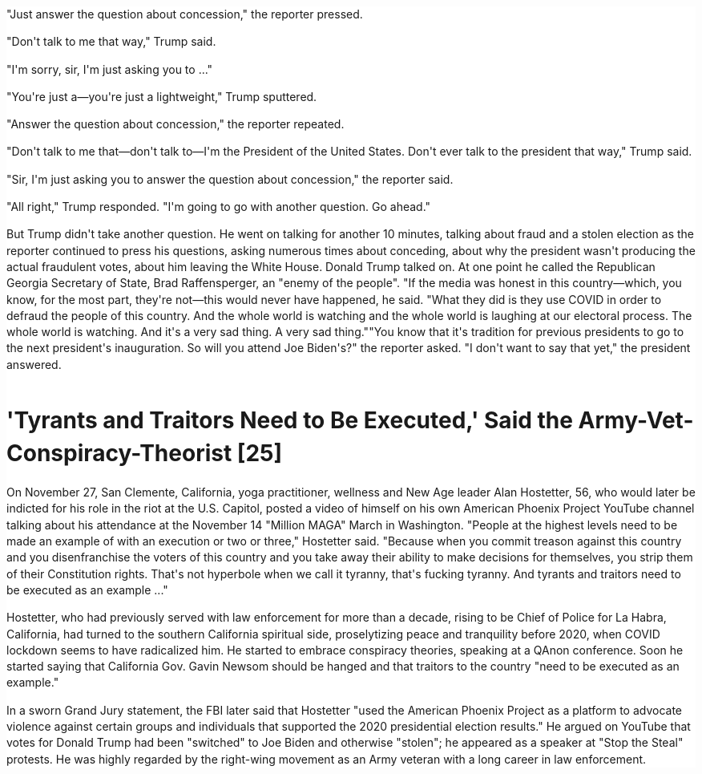 "Just answer the question about concession," the reporter pressed.

"Don't talk to me that way," Trump said.

"I'm sorry, sir, I'm just asking you to ..."

"You're just a—you're just a lightweight," Trump sputtered.

"Answer the question about concession," the reporter repeated.

"Don't talk to me that—don't talk to—I'm the President of the United States. Don't ever talk to the president that way," Trump said.

"Sir, I'm just asking you to answer the question about concession," the reporter said.

"All right," Trump responded. "I'm going to go with another question. Go ahead."

But Trump didn't take another question. He went on talking for another 10 minutes, talking about fraud and a stolen election as the reporter continued to press his questions, asking numerous times about conceding, about why the president wasn't producing the actual fraudulent votes, about him leaving the White House. Donald Trump talked on. At one point he called the Republican Georgia Secretary of State, Brad Raffensperger, an "enemy of the people". "If the media was honest in this country—which, you know, for the most part, they're not—this would never have happened, he said. "What they did is they use COVID in order to defraud the people of this country. And the whole world is watching and the whole world is laughing at our electoral process. The whole world is watching. And it's a very sad thing. A very sad thing.""You know that it's tradition for previous presidents to go to the next president's inauguration. So will you attend Joe Biden's?" the reporter asked. "I don't want to say that yet," the president answered.

# 'Tyrants and Traitors Need to Be Executed,' Said the Army-Vet-Conspiracy-Theorist [25]

On November 27, San Clemente, California, yoga practitioner, wellness and New Age leader Alan Hostetter, 56, who would later be indicted for his role in the riot at the U.S. Capitol, posted a video of himself on his own American Phoenix Project YouTube channel talking about his attendance at the November 14 "Million MAGA" March in Washington. "People at the highest levels need to be made an example of with an execution or two or three," Hostetter said. "Because when you commit treason against this country and you disenfranchise the voters of this country and you take away their ability to make decisions for themselves, you strip them of their Constitution rights. That's not hyperbole when we call it tyranny, that's fucking tyranny. And tyrants and traitors need to be executed as an example ..."

Hostetter, who had previously served with law enforcement for more than a decade, rising to be Chief of Police for La Habra, California, had turned to the southern California spiritual side, proselytizing peace and tranquility before 2020, when COVID lockdown seems to have radicalized him. He started to embrace conspiracy theories, speaking at a QAnon conference. Soon he started saying that California Gov. Gavin Newsom should be hanged and that traitors to the country "need to be executed as an example."

In a sworn Grand Jury statement, the FBI later said that Hostetter "used the American Phoenix Project as a platform to advocate violence against certain groups and individuals that supported the 2020 presidential election results." He argued on YouTube that votes for Donald Trump had been "switched" to Joe Biden and otherwise "stolen"; he appeared as a speaker at "Stop the Steal" protests. He was highly regarded by the right-wing movement as an Army veteran with a long career in law enforcement.
